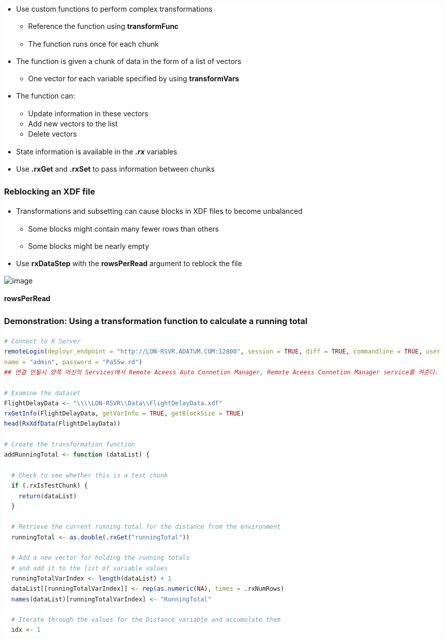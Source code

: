 - Use custom functions to perform complex transformations

  - Reference the function using **transformFunc**

  - The function runs once for each chunk

- The function is given a chunk of data in the form of a list of vectors
  - One vector for each variable specified by using **transformVars**

- The function can:
  - Update information in these vectors
  - Add new vectors to the list
  - Delete vectors

- State information is available in the ***.rx*** variables

- Use **.rxGet** and **.rxSet** to pass information between chunks



### Reblocking an XDF file

- Transformations and subsetting can cause blocks in XDF files to become unbalanced

  - Some blocks might contain many fewer rows than others

  - Some blocks might be nearly empty

- Use **rxDataStep** with the **rowsPerRead** argument to reblock the file

![image](https://user-images.githubusercontent.com/46669509/54501432-a11d7700-4968-11e9-94b7-af95d03cfde9.png)

**rowsPerRead**



### Demonstration: Using a transformation function to calculate a running total

```R
# Connect to R Server
remoteLogin(deployr_endpoint = "http://LON-RSVR.ADATUM.COM:12800", session = TRUE, diff = TRUE, commandline = TRUE, username = "admin", password = "Pa55w.rd")
## 연결 안될시 양쪽 머신의 Services에서 Remote Aceess Auto Connetion Manager, Remote Aceess Connetion Manager service를 켜준다.

# Examine the dataset
FlightDelayData <- "\\\\LON-RSVR\\Data\\FlightDelayData.xdf"
rxGetInfo(FlightDelayData, getVarInfo = TRUE, getBlockSize = TRUE)
head(RxXdfData(FlightDelayData))

# Create the transformation function
addRunningTotal <- function (dataList) {
  
  # Check to see whether this is a test chunk
  if (.rxIsTestChunk) {
    return(dataList)
  }
  
  # Retrieve the current running total for the distance from the environment
  runningTotal <- as.double(.rxGet("runningTotal"))
  
  # Add a new vector for holding the running totals 
  # and add it to the list of variable values
  runningTotalVarIndex <- length(dataList) + 1
  dataList[[runningTotalVarIndex]] <- rep(as.numeric(NA), times = .rxNumRows)
  names(dataList)[runningTotalVarIndex] <- "RunningTotal"
  
  # Iterate through the values for the Distance variable and accumulate them
  idx <- 1
```